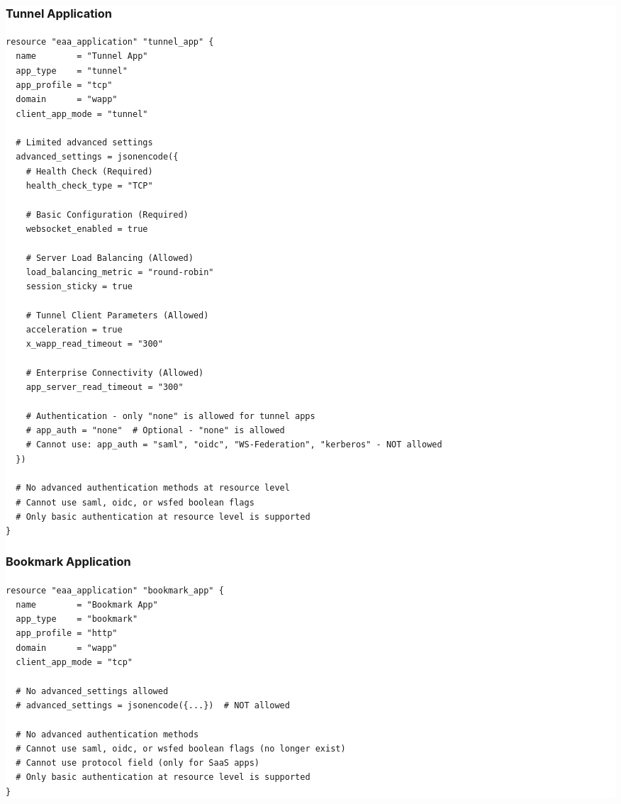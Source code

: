 ### Tunnel Application
```hcl
resource "eaa_application" "tunnel_app" {
  name        = "Tunnel App"
  app_type    = "tunnel"
  app_profile = "tcp"
  domain      = "wapp"
  client_app_mode = "tunnel"
  
  # Limited advanced settings
  advanced_settings = jsonencode({
    # Health Check (Required)
    health_check_type = "TCP"
    
    # Basic Configuration (Required)
    websocket_enabled = true
    
    # Server Load Balancing (Allowed)
    load_balancing_metric = "round-robin"
    session_sticky = true
    
    # Tunnel Client Parameters (Allowed)
    acceleration = true
    x_wapp_read_timeout = "300"
    
    # Enterprise Connectivity (Allowed)
    app_server_read_timeout = "300"
    
    # Authentication - only "none" is allowed for tunnel apps
    # app_auth = "none"  # Optional - "none" is allowed
    # Cannot use: app_auth = "saml", "oidc", "WS-Federation", "kerberos" - NOT allowed
  })
  
  # No advanced authentication methods at resource level
  # Cannot use saml, oidc, or wsfed boolean flags
  # Only basic authentication at resource level is supported
}
```

### Bookmark Application
```hcl
resource "eaa_application" "bookmark_app" {
  name        = "Bookmark App"
  app_type    = "bookmark"
  app_profile = "http"
  domain      = "wapp"
  client_app_mode = "tcp"
  
  # No advanced_settings allowed
  # advanced_settings = jsonencode({...})  # NOT allowed
  
  # No advanced authentication methods
  # Cannot use saml, oidc, or wsfed boolean flags (no longer exist)
  # Cannot use protocol field (only for SaaS apps)
  # Only basic authentication at resource level is supported
}
```
